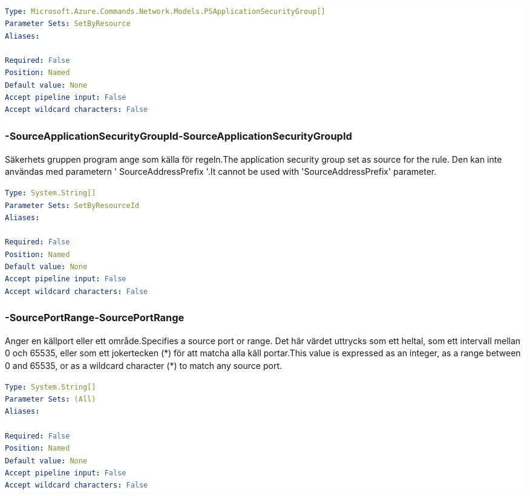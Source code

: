 ```yaml
Type: Microsoft.Azure.Commands.Network.Models.PSApplicationSecurityGroup[]
Parameter Sets: SetByResource
Aliases:

Required: False
Position: Named
Default value: None
Accept pipeline input: False
Accept wildcard characters: False
```

### <span data-ttu-id="aab14-175">-SourceApplicationSecurityGroupId</span><span class="sxs-lookup"><span data-stu-id="aab14-175">-SourceApplicationSecurityGroupId</span></span>
<span data-ttu-id="aab14-176">Säkerhets gruppen program ange som källa för regeln.</span><span class="sxs-lookup"><span data-stu-id="aab14-176">The application security group set as source for the rule.</span></span> <span data-ttu-id="aab14-177">Den kan inte användas med parametern ' SourceAddressPrefix '.</span><span class="sxs-lookup"><span data-stu-id="aab14-177">It cannot be used with 'SourceAddressPrefix' parameter.</span></span>

```yaml
Type: System.String[]
Parameter Sets: SetByResourceId
Aliases:

Required: False
Position: Named
Default value: None
Accept pipeline input: False
Accept wildcard characters: False
```

### <span data-ttu-id="aab14-178">-SourcePortRange</span><span class="sxs-lookup"><span data-stu-id="aab14-178">-SourcePortRange</span></span>
<span data-ttu-id="aab14-179">Anger en källport eller ett område.</span><span class="sxs-lookup"><span data-stu-id="aab14-179">Specifies a source port or range.</span></span>
<span data-ttu-id="aab14-180">Det här värdet uttrycks som ett heltal, som ett intervall mellan 0 och 65535, eller som ett jokertecken (\*) för att matcha alla käll portar.</span><span class="sxs-lookup"><span data-stu-id="aab14-180">This value is expressed as an integer, as a range between 0 and 65535, or as a wildcard character (\*) to match any source port.</span></span>

```yaml
Type: System.String[]
Parameter Sets: (All)
Aliases:

Required: False
Position: Named
Default value: None
Accept pipeline input: False
Accept wildcard characters: False
```
